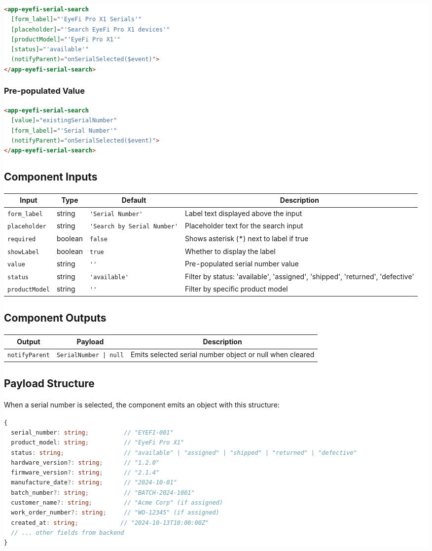 ```html
<app-eyefi-serial-search
  [form_label]="'EyeFi Pro X1 Serials'"
  [placeholder]="'Search EyeFi Pro X1 devices'"
  [productModel]="'EyeFi Pro X1'"
  [status]="'available'"
  (notifyParent)="onSerialSelected($event)">
</app-eyefi-serial-search>
```

### Pre-populated Value

```html
<app-eyefi-serial-search
  [value]="existingSerialNumber"
  [form_label]="'Serial Number'"
  (notifyParent)="onSerialSelected($event)">
</app-eyefi-serial-search>
```

## Component Inputs

| Input | Type | Default | Description |
|-------|------|---------|-------------|
| `form_label` | string | `'Serial Number'` | Label text displayed above the input |
| `placeholder` | string | `'Search by Serial Number'` | Placeholder text for the search input |
| `required` | boolean | `false` | Shows asterisk (*) next to label if true |
| `showLabel` | boolean | `true` | Whether to display the label |
| `value` | string | `''` | Pre-populated serial number value |
| `status` | string | `'available'` | Filter by status: 'available', 'assigned', 'shipped', 'returned', 'defective' |
| `productModel` | string | `''` | Filter by specific product model |

## Component Outputs

| Output | Payload | Description |
|--------|---------|-------------|
| `notifyParent` | `SerialNumber \| null` | Emits selected serial number object or null when cleared |

## Payload Structure

When a serial number is selected, the component emits an object with this structure:

```typescript
{
  serial_number: string;          // "EYEFI-001"
  product_model: string;          // "EyeFi Pro X1"
  status: string;                 // "available" | "assigned" | "shipped" | "returned" | "defective"
  hardware_version?: string;      // "1.2.0"
  firmware_version?: string;      // "2.1.4"
  manufacture_date?: string;      // "2024-10-01"
  batch_number?: string;          // "BATCH-2024-1001"
  customer_name?: string;         // "Acme Corp" (if assigned)
  work_order_number?: string;     // "WO-12345" (if assigned)
  created_at: string;            // "2024-10-13T10:00:00Z"
  // ... other fields from backend
}
```
